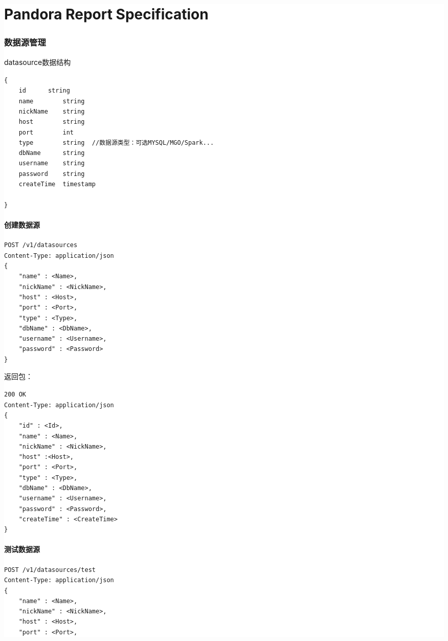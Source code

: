 # Pandora Report Specification


### 数据源管理
datasource数据结构

```
{
	id		string 
	name		string
	nickName	string
	host		string
	port		int
	type		string  //数据源类型：可选MYSQL/MGO/Spark...
	dbName		string
	username	string
	password	string
	createTime  timestamp

}
```

#### 创建数据源
```
POST /v1/datasources
Content-Type: application/json
{
	"name" : <Name>,
	"nickName" : <NickName>,
	"host" : <Host>,
	"port" : <Port>,
    "type" : <Type>,
    "dbName" : <DbName>,
    "username" : <Username>,
    "password" : <Password>
}
```
返回包：

```
200 OK
Content-Type: application/json
{
	"id" : <Id>,
	"name" : <Name>,
	"nickName" : <NickName>,
	"host" :<Host>,
	"port" : <Port>,
    "type" : <Type>,
    "dbName" : <DbName>,
    "username" : <Username>,
    "password" : <Password>,
	"createTime" : <CreateTime>
}
```
#### 测试数据源
```
POST /v1/datasources/test
Content-Type: application/json
{
	"name" : <Name>,
	"nickName" : <NickName>,
	"host" : <Host>,
	"port" : <Port>,
```